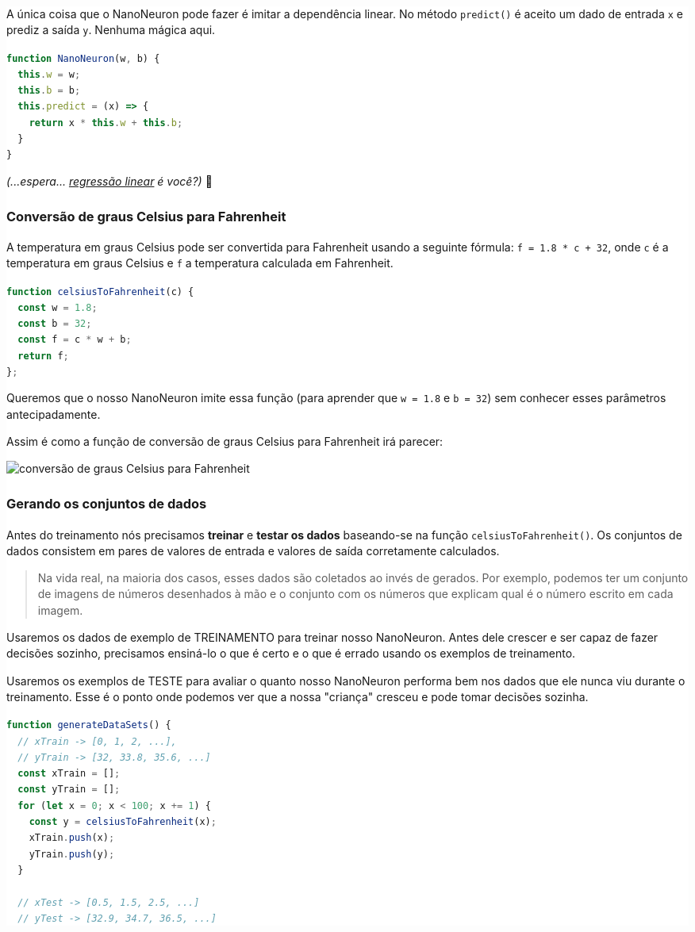 A única coisa que o NanoNeuron pode fazer é imitar a dependência linear. No método `predict()` é aceito um dado de entrada `x` e prediz a saída `y`. Nenhuma mágica aqui.

```javascript
function NanoNeuron(w, b) {
  this.w = w;
  this.b = b;
  this.predict = (x) => {
    return x * this.w + this.b;
  }
}
```

_(...espera... [regressão linear](https://pt.wikipedia.org/wiki/Regress%C3%A3o_linear) é você?)_  🧐

### Conversão de graus Celsius para Fahrenheit

A temperatura em graus Celsius pode ser convertida para Fahrenheit usando a seguinte fórmula: `f = 1.8 * c + 32`, onde `c` é a temperatura em graus Celsius e `f` a temperatura calculada em Fahrenheit.

```javascript
function celsiusToFahrenheit(c) {
  const w = 1.8;
  const b = 32;
  const f = c * w + b;
  return f;
};
```

Queremos que o nosso NanoNeuron imite essa função (para aprender que `w = 1.8` e `b = 32`) sem conhecer esses parâmetros antecipadamente.

Assim é como a função de conversão de graus Celsius para Fahrenheit irá parecer:

![conversão de graus Celsius para Fahrenheit](https://github.com/trekhleb/nano-neuron/blob/master/assets/07-converter.png?raw=true)

### Gerando os conjuntos de dados

Antes do treinamento nós precisamos **treinar** e **testar os dados** baseando-se na função `celsiusToFahrenheit()`. Os conjuntos de dados consistem em pares de valores de entrada e valores de saída corretamente calculados.

> Na vida real, na maioria dos casos, esses dados são coletados ao invés de gerados. Por exemplo, podemos ter um conjunto de imagens de números desenhados à mão e o conjunto com os números que explicam qual é o número escrito em cada imagem.

Usaremos os dados de exemplo de TREINAMENTO para treinar nosso NanoNeuron. Antes dele crescer e ser capaz de fazer decisões sozinho, precisamos ensiná-lo o que é certo e o que é errado usando os exemplos de treinamento.

Usaremos os exemplos de TESTE para avaliar o quanto nosso NanoNeuron performa bem nos dados que ele nunca viu durante o treinamento. Esse é o ponto onde podemos ver que a nossa "criança" cresceu e pode tomar decisões sozinha.

```javascript
function generateDataSets() {
  // xTrain -> [0, 1, 2, ...],
  // yTrain -> [32, 33.8, 35.6, ...]
  const xTrain = [];
  const yTrain = [];
  for (let x = 0; x < 100; x += 1) {
    const y = celsiusToFahrenheit(x);
    xTrain.push(x);
    yTrain.push(y);
  }

  // xTest -> [0.5, 1.5, 2.5, ...]
  // yTest -> [32.9, 34.7, 36.5, ...]
```